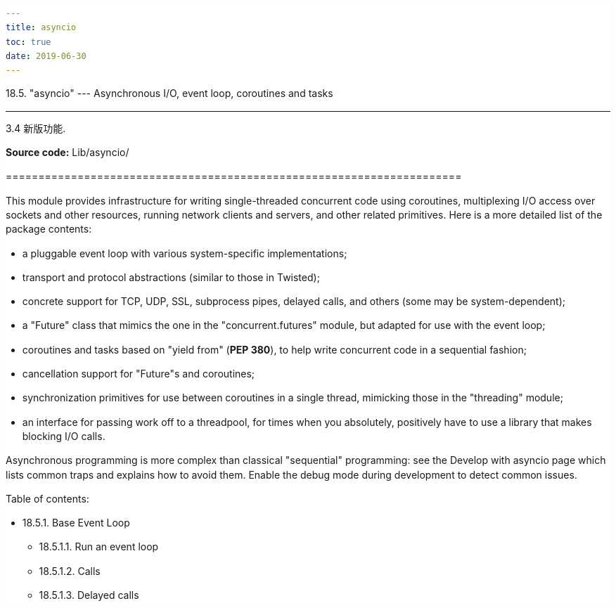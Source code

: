 ```yaml
---
title: asyncio
toc: true
date: 2019-06-30
---
```

18.5. "asyncio" --- Asynchronous I/O, event loop, coroutines and tasks
**********************************************************************

3.4 新版功能.

**Source code:** Lib/asyncio/

======================================================================

This module provides infrastructure for writing single-threaded
concurrent code using coroutines, multiplexing I/O access over sockets
and other resources, running network clients and servers, and other
related primitives. Here is a more detailed list of the package
contents:

* a pluggable event loop with various system-specific
  implementations;

* transport and protocol abstractions (similar to those in Twisted);

* concrete support for TCP, UDP, SSL, subprocess pipes, delayed
  calls, and others (some may be system-dependent);

* a "Future" class that mimics the one in the "concurrent.futures"
  module, but adapted for use with the event loop;

* coroutines and tasks based on "yield from" (**PEP 380**), to help
  write concurrent code in a sequential fashion;

* cancellation support for "Future"s and coroutines;

* synchronization primitives for use between coroutines in a single
  thread, mimicking those in the "threading" module;

* an interface for passing work off to a threadpool, for times when
  you absolutely, positively have to use a library that makes blocking
  I/O calls.

Asynchronous programming is more complex than classical "sequential"
programming: see the Develop with asyncio page which lists common
traps and explains how to avoid them. Enable the debug mode during
development to detect common issues.

Table of contents:

* 18.5.1. Base Event Loop

  * 18.5.1.1. Run an event loop

  * 18.5.1.2. Calls

  * 18.5.1.3. Delayed calls
